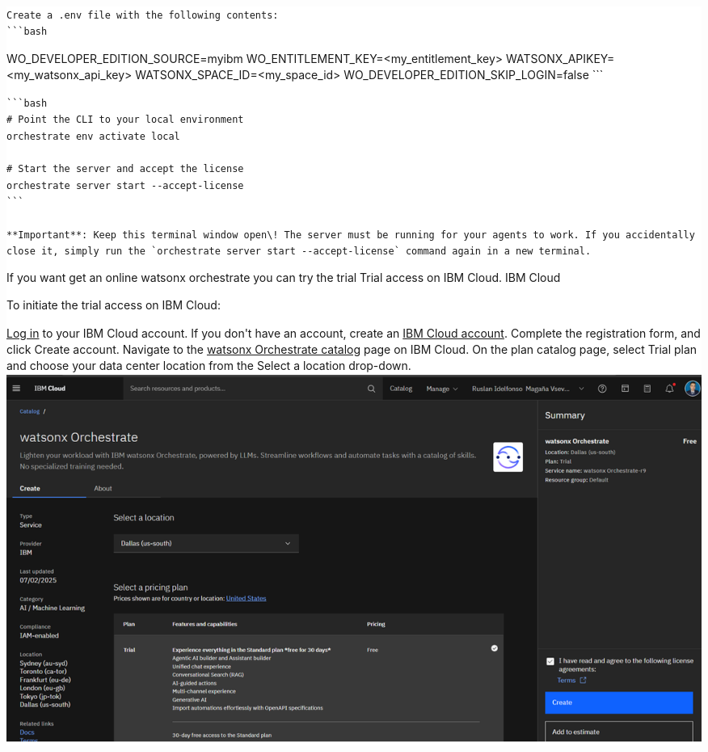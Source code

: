     Create a .env file with the following contents:
    ```bash
  WO_DEVELOPER_EDITION_SOURCE=myibm
  WO_ENTITLEMENT_KEY=<my_entitlement_key>
  WATSONX_APIKEY=<my_watsonx_api_key>
  WATSONX_SPACE_ID=<my_space_id>
  WO_DEVELOPER_EDITION_SKIP_LOGIN=false
    ```

    ```bash
    # Point the CLI to your local environment
    orchestrate env activate local

    # Start the server and accept the license
    orchestrate server start --accept-license
    ```

    **Important**: Keep this terminal window open\! The server must be running for your agents to work. If you accidentally close it, simply run the `orchestrate server start --accept-license` command again in a new terminal.


If you want get an online watsonx orchestrate you can try the trial
Trial access on IBM Cloud.
IBM Cloud

To initiate the trial access on IBM Cloud:

[Log in](https://cloud.ibm.com/login) to your IBM Cloud account.
If you don't have an account, create an [IBM Cloud account](https://cloud.ibm.com/registration). Complete the registration form, and click Create account.
Navigate to the [watsonx Orchestrate catalog](https://cloud.ibm.com/catalog/services/watsonx-orchestrate?catalog_query=aHR0cHM6Ly9jbG91ZC5pYm0uY29tL2NhdGFsb2cjYWxsX3Byb2R1Y3Rz) page on IBM Cloud.
On the plan catalog page, select Trial plan and choose your data center location from the Select a location drop-down.
![](assets/2025-07-05-23-59-53.png)
